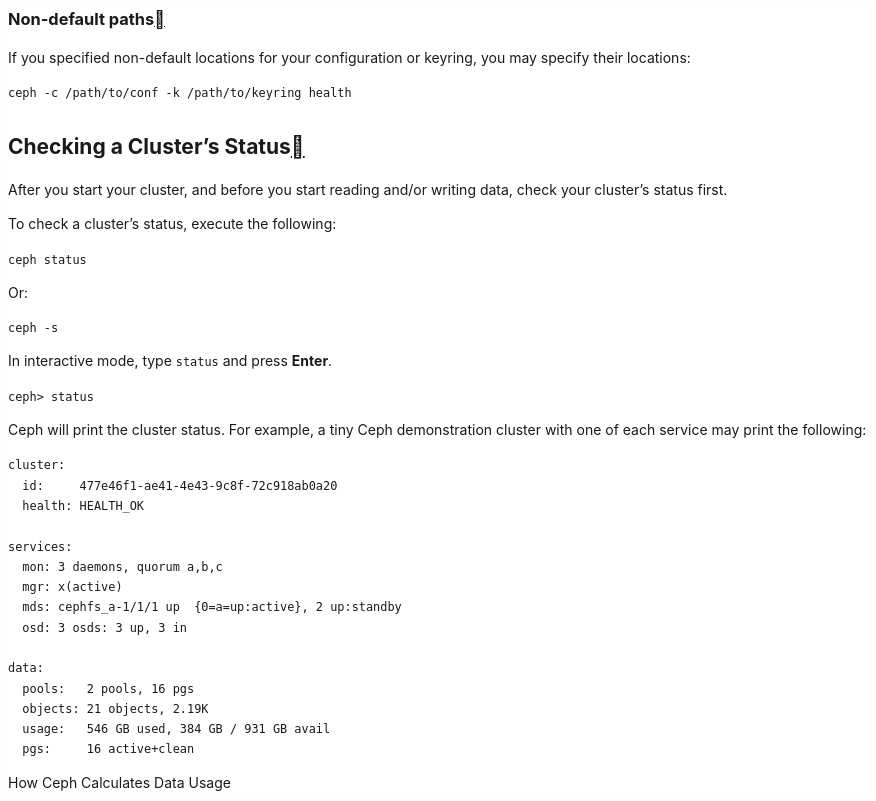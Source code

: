 ### Non-default paths[](https://docs.ceph.com/en/latest/rados/operations/monitoring/#non-default-paths)

If you specified non-default locations for your configuration or keyring, you may specify their locations:

```
ceph -c /path/to/conf -k /path/to/keyring health
```

## Checking a Cluster’s Status[](https://docs.ceph.com/en/latest/rados/operations/monitoring/#checking-a-cluster-s-status)

After you start your cluster, and before you start reading and/or writing data, check your cluster’s status first.

To check a cluster’s status, execute the following:

```
ceph status
```

Or:

```
ceph -s
```

In interactive mode, type `status` and press **Enter**.

```
ceph> status
```

Ceph will print the cluster status. For example, a tiny Ceph demonstration cluster with one of each service may print the following:

```
cluster:
  id:     477e46f1-ae41-4e43-9c8f-72c918ab0a20
  health: HEALTH_OK

services:
  mon: 3 daemons, quorum a,b,c
  mgr: x(active)
  mds: cephfs_a-1/1/1 up  {0=a=up:active}, 2 up:standby
  osd: 3 osds: 3 up, 3 in

data:
  pools:   2 pools, 16 pgs
  objects: 21 objects, 2.19K
  usage:   546 GB used, 384 GB / 931 GB avail
  pgs:     16 active+clean
```

How Ceph Calculates Data Usage
